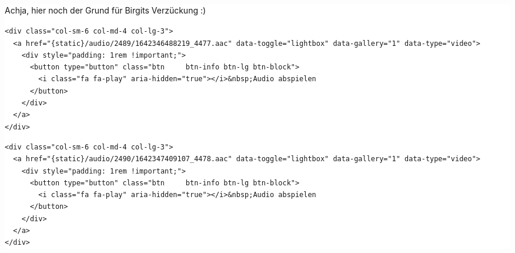 


Achja, hier noch der Grund für Birgits Verzückung :)








<div class="container-fluid">
  <div class="row gallery">

    <div class="col-sm-6 col-md-4 col-lg-3">
      <a href="{static}/audio/2489/1642346488219_4477.aac" data-toggle="lightbox" data-gallery="1" data-type="video">
        <div style="padding: 1rem !important;">
          <button type="button" class="btn     btn-info btn-lg btn-block">
            <i class="fa fa-play" aria-hidden="true"></i>&nbsp;Audio abspielen
          </button>
        </div>
      </a>
    </div>

  </div>
</div>







<div class="container-fluid">
  <div class="row gallery">

    <div class="col-sm-6 col-md-4 col-lg-3">
      <a href="{static}/audio/2490/1642347409107_4478.aac" data-toggle="lightbox" data-gallery="1" data-type="video">
        <div style="padding: 1rem !important;">
          <button type="button" class="btn     btn-info btn-lg btn-block">
            <i class="fa fa-play" aria-hidden="true"></i>&nbsp;Audio abspielen
          </button>
        </div>
      </a>
    </div>

  </div>
</div>
 
